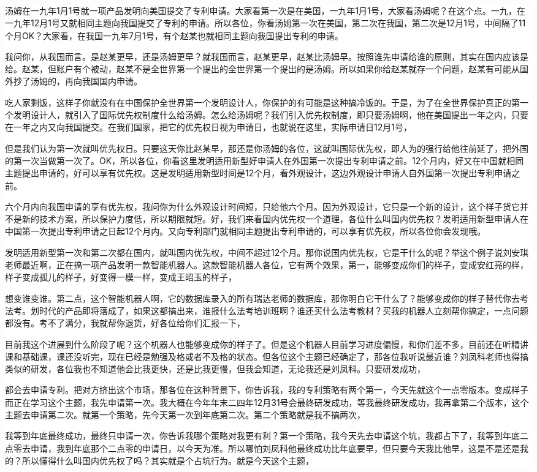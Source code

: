 汤姆在一九年1月1号就一项产品发明向美国提交了专利申请。大家看第一次是在美国，一九年1月1号，大家看汤姆呢？在这个点。一九，在一九年12月1号又就相同主题向我国提交了专利的申请。所以各位，你看汤姆第一次在美国，第二次在我国，第二次是12月1号，中间隔了11个月OK？大家看，在我国一九年7月1号，有个赵某也就相同主题向我国提出专利的申请。

我问你，从我国而言。是赵某更早，还是汤姆更早？就我国而言，赵某更早，赵某比汤姆早。按照谁先申请给谁的原则，其实在国内应该是给。赵某，但账户有个被动，赵某不是全世界第一个提出的全世界第一个提出的是汤姆。所以如果你给赵某就存一个问题，赵某有可能从国外抄了汤姆的，再向我国国内申请。

吃人家剩饭，这样子你就没有在中国保护全世界第一个发明设计人，你保护的有可能是这种搞冷饭的。于是，为了在全世界保护真正的第一个发明设计人，就引入了国际优先权制度什么给汤姆。怎么给汤姆呢？我们引入优先权制度，即只要汤姆啊，他在美国提出一年之内，只要在一年之内又向我国提交。在我们国家，把它的优先权日视为申请日，也就说在这里，实际申请日12月1号，

但是我们认为第一次就叫优先权日。只要这天你比赵某早，那还是你汤姆的各位，这就叫国际优先权，即人为的强行给他往前延了，把外国的第一次当做第一次了。OK，所以各位，你看这里发明适用新型好申请人在外国第一次提出专利申请之前。12个月内，好又在中国就相同主题提出申请的，好可以享有优先权。这是发明适用新型时间是12个月，看外观设计，这边外观设计申请人自外国第一次提出专利申请之前。

六个月内向我国申请的享有优先权，我问你为什么外观设计时间短，只给他六个月。因为外观设计，它只是一个新的设计，这个样子货它并不是新的技术方案，所以保护力度低，所以期限就短。好，我们来看国内优先权一个道理，各位什么叫国内优先权？发明适用新型申请人在中国第一次提出专利申请之日起12个月内。又向专利部门就相同主题提出专利申请的，可以享有优先权，所以各位你会发现哦。

发明适用新型第一次和第二次都在国内，就叫国内优先权，中间不超过12个月。那你说国内优先权，它是干什么的呢？举这个例子说刘安琪老师最近啊，正在搞一项产品发明一款智能机器人。这款智能机器人各位，它有两个效果，第一，能够变成你们的样子，变成安红亮的样，样子变成孤儿的样子，好变得一模一样，变成王昭玉的样子，

想变谁变谁。第二点，这个智能机器人啊，它的数据库录入的所有瑞达老师的数据库，那你明白它干什么了？能够变成你的样子替代你去考法考。划时代的产品即将落成了，如果这都搞出来，谁报什么法考培训班啊？谁还买什么法考教材？买我的机器人立刻帮你搞定，一点问题都没有。考不了满分，我就帮你退货，好各位给你们汇报一下，

目前我这个进展到什么阶段了呢？这个机器人也能够变成你的样子了。但是这个机器人目前学习进度偏慢，和你们差不多，目前还在听精讲课和基础课，课还没听完，现在已经是勉强及格或者不及格的状态。但各位这个主题已经确定了，那各位我听说最近谁？刘凤科老师也得搞类似的研发，各位我也不知道他会比我更快，还是比我更慢，但我会知道，无论我还是刘凤科。只要研发成功，

都会去申请专利。把对方挤出这个市场，那各位在这种背景下，你告诉我，我的专利策略有两个第一，今天先就这个一点零版本。变成样子而正在学习这个主题，我先申请第一次。我大概在今年年末二四年12月31号会最终研发成功，等我最终研发成功，我再拿第二个版本，这个主题去申请第二次。就第一个策略，先今天第一次到年底第二次。第二个策略就是我不搞两次，

我等到年底最终成功，最终只申请一次，你告诉我哪个策略对我更有利？第一个策略，我今天先去申请这个坑，我都占下了，我等到年底二点零去申请，我到年底那个二点零的申请日，以今天为准。所以哪怕刘凤科他最终成功比年底要早，但只要今天我比他早，这是不是还是我的？所以懂得什么叫国内优先权了吗？其实就是个占坑行为。就是今天这个主题，

